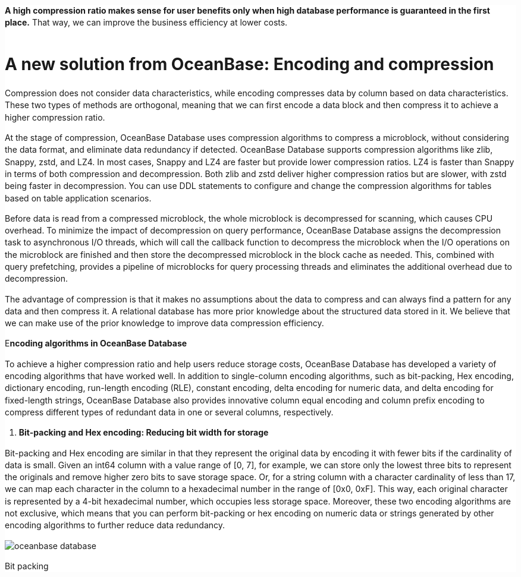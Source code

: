 **A high compression ratio makes sense for user benefits only when high database performance is guaranteed in the first place.** That way, we can improve the business efficiency at lower costs.

# A new solution from OceanBase: Encoding and compression

Compression does not consider data characteristics, while encoding compresses data by column based on data characteristics. These two types of methods are orthogonal, meaning that we can first encode a data block and then compress it to achieve a higher compression ratio.

At the stage of compression, OceanBase Database uses compression algorithms to compress a microblock, without considering the data format, and eliminate data redundancy if detected. OceanBase Database supports compression algorithms like zlib, Snappy, zstd, and LZ4. In most cases, Snappy and LZ4 are faster but provide lower compression ratios. LZ4 is faster than Snappy in terms of both compression and decompression. Both zlib and zstd deliver higher compression ratios but are slower, with zstd being faster in decompression. You can use DDL statements to configure and change the compression algorithms for tables based on table application scenarios.

Before data is read from a compressed microblock, the whole microblock is decompressed for scanning, which causes CPU overhead. To minimize the impact of decompression on query performance, OceanBase Database assigns the decompression task to asynchronous I/O threads, which will call the callback function to decompress the microblock when the I/O operations on the microblock are finished and then store the decompressed microblock in the block cache as needed. This, combined with query prefetching, provides a pipeline of microblocks for query processing threads and eliminates the additional overhead due to decompression.

The advantage of compression is that it makes no assumptions about the data to compress and can always find a pattern for any data and then compress it. A relational database has more prior knowledge about the structured data stored in it. We believe that we can make use of the prior knowledge to improve data compression efficiency.

E**ncoding algorithms in OceanBase Database**

To achieve a higher compression ratio and help users reduce storage costs, OceanBase Database has developed a variety of encoding algorithms that have worked well. In addition to single-column encoding algorithms, such as bit-packing, Hex encoding, dictionary encoding, run-length encoding (RLE), constant encoding, delta encoding for numeric data, and delta encoding for fixed-length strings, OceanBase Database also provides innovative column equal encoding and column prefix encoding to compress different types of redundant data in one or several columns, respectively.

1.  **Bit-packing and Hex encoding: Reducing bit width for storage**

Bit-packing and Hex encoding are similar in that they represent the original data by encoding it with fewer bits if the cardinality of data is small. Given an int64 column with a value range of \[0, 7\], for example, we can store only the lowest three bits to represent the originals and remove higher zero bits to save storage space. Or, for a string column with a character cardinality of less than 17, we can map each character in the column to a hexadecimal number in the range of \[0x0, 0xF\]. This way, each original character is represented by a 4-bit hexadecimal number, which occupies less storage space. Moreover, these two encoding algorithms are not exclusive, which means that you can perform bit-packing or hex encoding on numeric data or strings generated by other encoding algorithms to further reduce data redundancy.

![oceanbase database](https://obportal.s3.ap-southeast-1.amazonaws.com/obc-blog/img/d105da79260f4d6a8a03571e4a2b17091682307908847.jpg)

Bit packing
